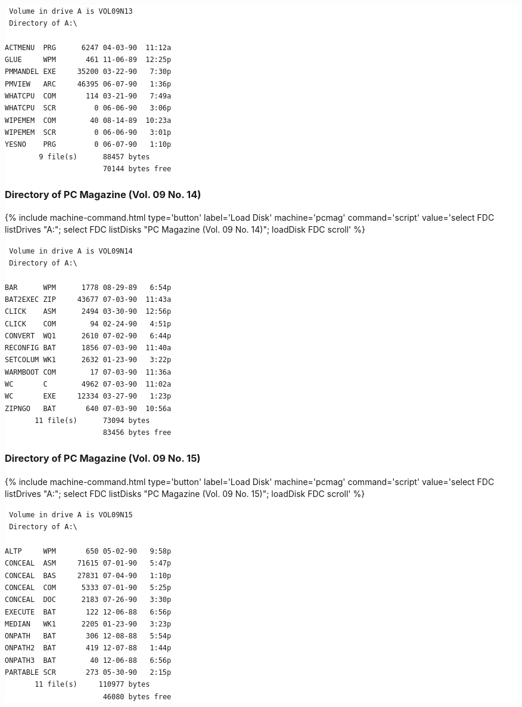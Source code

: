 	 Volume in drive A is VOL09N13   
	 Directory of A:\

	ACTMENU  PRG      6247 04-03-90  11:12a
	GLUE     WPM       461 11-06-89  12:25p
	PMMANDEL EXE     35200 03-22-90   7:30p
	PMVIEW   ARC     46395 06-07-90   1:36p
	WHATCPU  COM       114 03-21-90   7:49a
	WHATCPU  SCR         0 06-06-90   3:06p
	WIPEMEM  COM        40 08-14-89  10:23a
	WIPEMEM  SCR         0 06-06-90   3:01p
	YESNO    PRG         0 06-07-90   1:10p
	        9 file(s)      88457 bytes
	                       70144 bytes free

### Directory of PC Magazine (Vol. 09 No. 14)

{% include machine-command.html type='button' label='Load Disk' machine='pcmag' command='script' value='select FDC listDrives "A:"; select FDC listDisks "PC Magazine (Vol. 09 No. 14)"; loadDisk FDC scroll' %}

	 Volume in drive A is VOL09N14   
	 Directory of A:\

	BAR      WPM      1778 08-29-89   6:54p
	BAT2EXEC ZIP     43677 07-03-90  11:43a
	CLICK    ASM      2494 03-30-90  12:56p
	CLICK    COM        94 02-24-90   4:51p
	CONVERT  WQ1      2610 07-02-90   6:44p
	RECONFIG BAT      1856 07-03-90  11:40a
	SETCOLUM WK1      2632 01-23-90   3:22p
	WARMBOOT COM        17 07-03-90  11:36a
	WC       C        4962 07-03-90  11:02a
	WC       EXE     12334 03-27-90   1:23p
	ZIPNGO   BAT       640 07-03-90  10:56a
	       11 file(s)      73094 bytes
	                       83456 bytes free

### Directory of PC Magazine (Vol. 09 No. 15)

{% include machine-command.html type='button' label='Load Disk' machine='pcmag' command='script' value='select FDC listDrives "A:"; select FDC listDisks "PC Magazine (Vol. 09 No. 15)"; loadDisk FDC scroll' %}

	 Volume in drive A is VOL09N15   
	 Directory of A:\

	ALTP     WPM       650 05-02-90   9:58p
	CONCEAL  ASM     71615 07-01-90   5:47p
	CONCEAL  BAS     27831 07-04-90   1:10p
	CONCEAL  COM      5333 07-01-90   5:25p
	CONCEAL  DOC      2183 07-26-90   3:30p
	EXECUTE  BAT       122 12-06-88   6:56p
	MEDIAN   WK1      2205 01-23-90   3:23p
	ONPATH   BAT       306 12-08-88   5:54p
	ONPATH2  BAT       419 12-07-88   1:44p
	ONPATH3  BAT        40 12-06-88   6:56p
	PARTABLE SCR       273 05-30-90   2:15p
	       11 file(s)     110977 bytes
	                       46080 bytes free
